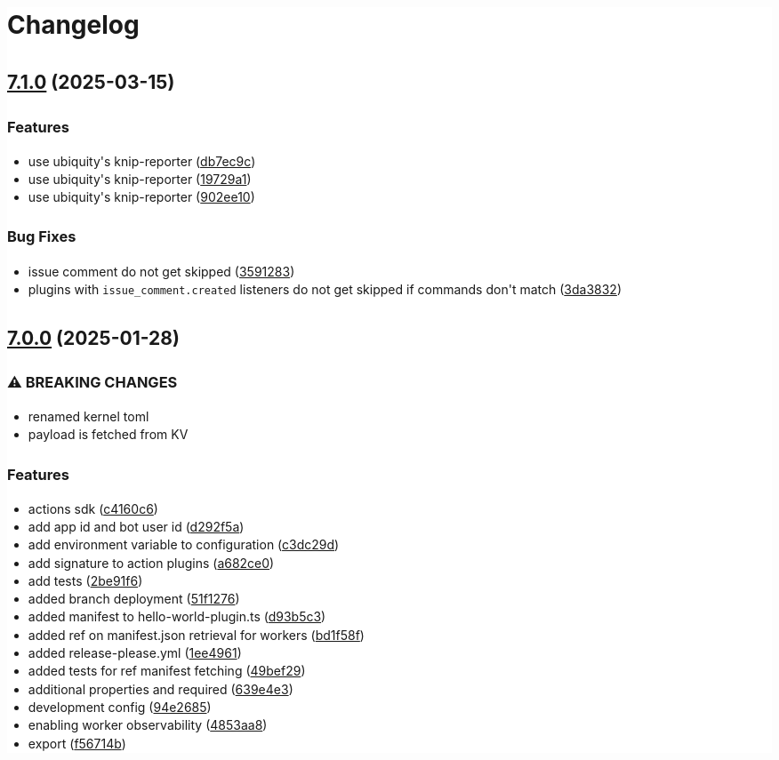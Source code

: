# Changelog

## [7.1.0](https://github.com/ubiquity-os/ubiquity-os-kernel/compare/v7.0.0...v7.1.0) (2025-03-15)


### Features

* use ubiquity's knip-reporter ([db7ec9c](https://github.com/ubiquity-os/ubiquity-os-kernel/commit/db7ec9cf0446fa2c2e82d5f7c6167a71fa369caf))
* use ubiquity's knip-reporter ([19729a1](https://github.com/ubiquity-os/ubiquity-os-kernel/commit/19729a17a18988c34c003e6932dd91756fc23705))
* use ubiquity's knip-reporter ([902ee10](https://github.com/ubiquity-os/ubiquity-os-kernel/commit/902ee10e7dfb1070960d29071892c22f2aeb78cc))


### Bug Fixes

* issue comment do not get skipped ([3591283](https://github.com/ubiquity-os/ubiquity-os-kernel/commit/3591283011d39a0d094ea0662807785cba5860df))
* plugins with `issue_comment.created` listeners do not get skipped if commands don't match ([3da3832](https://github.com/ubiquity-os/ubiquity-os-kernel/commit/3da3832ccc4101a7004d9bf64f8b50b17284076e))

## [7.0.0](https://github.com/ubiquity-os/ubiquity-os-kernel/compare/v6.0.1...v7.0.0) (2025-01-28)


### ⚠ BREAKING CHANGES

* renamed kernel toml
* payload is fetched from KV

### Features

* actions sdk ([c4160c6](https://github.com/ubiquity-os/ubiquity-os-kernel/commit/c4160c6d095a0354f59666c5f8e90cfceaab1a4c))
* add app id and bot user id ([d292f5a](https://github.com/ubiquity-os/ubiquity-os-kernel/commit/d292f5abf93301aaee0d508a0166d891ac36fd18))
* add environment variable to configuration ([c3dc29d](https://github.com/ubiquity-os/ubiquity-os-kernel/commit/c3dc29de2c3cf00c3d5e369f260974181f8ee46c))
* add signature to action plugins ([a682ce0](https://github.com/ubiquity-os/ubiquity-os-kernel/commit/a682ce0d64438bc82a60eaba251a4bc0b8094c49))
* add tests ([2be91f6](https://github.com/ubiquity-os/ubiquity-os-kernel/commit/2be91f648bb2c98e73549e5a7ed7fd5c5025098d))
* added branch deployment ([51f1276](https://github.com/ubiquity-os/ubiquity-os-kernel/commit/51f1276aac4a4c382876a83e597d4610bcbbb65b))
* added manifest to hello-world-plugin.ts ([d93b5c3](https://github.com/ubiquity-os/ubiquity-os-kernel/commit/d93b5c33ca0913a09a78034c7de7100f232a46c6))
* added ref on manifest.json retrieval for workers ([bd1f58f](https://github.com/ubiquity-os/ubiquity-os-kernel/commit/bd1f58fac4fc2e591411e3696baab22cb0b247e1))
* added release-please.yml ([1ee4961](https://github.com/ubiquity-os/ubiquity-os-kernel/commit/1ee4961c3b05ed9b8b69520cc18aef9d6d54c73d))
* added tests for ref manifest fetching ([49bef29](https://github.com/ubiquity-os/ubiquity-os-kernel/commit/49bef29e119de767a55edd4d6069417f4984e977))
* additional properties and required ([639e4e3](https://github.com/ubiquity-os/ubiquity-os-kernel/commit/639e4e39f7e45ff449596c1aaea2ad4cb214ef84))
* development config ([94e2685](https://github.com/ubiquity-os/ubiquity-os-kernel/commit/94e26850def80bfd770149bc364967745c58b7a0))
* enabling worker observability ([4853aa8](https://github.com/ubiquity-os/ubiquity-os-kernel/commit/4853aa80b824274c3fdfae1f0380ab121ba6e847))
* export ([f56714b](https://github.com/ubiquity-os/ubiquity-os-kernel/commit/f56714b24474400f82e1e53026d4cfd600549091))